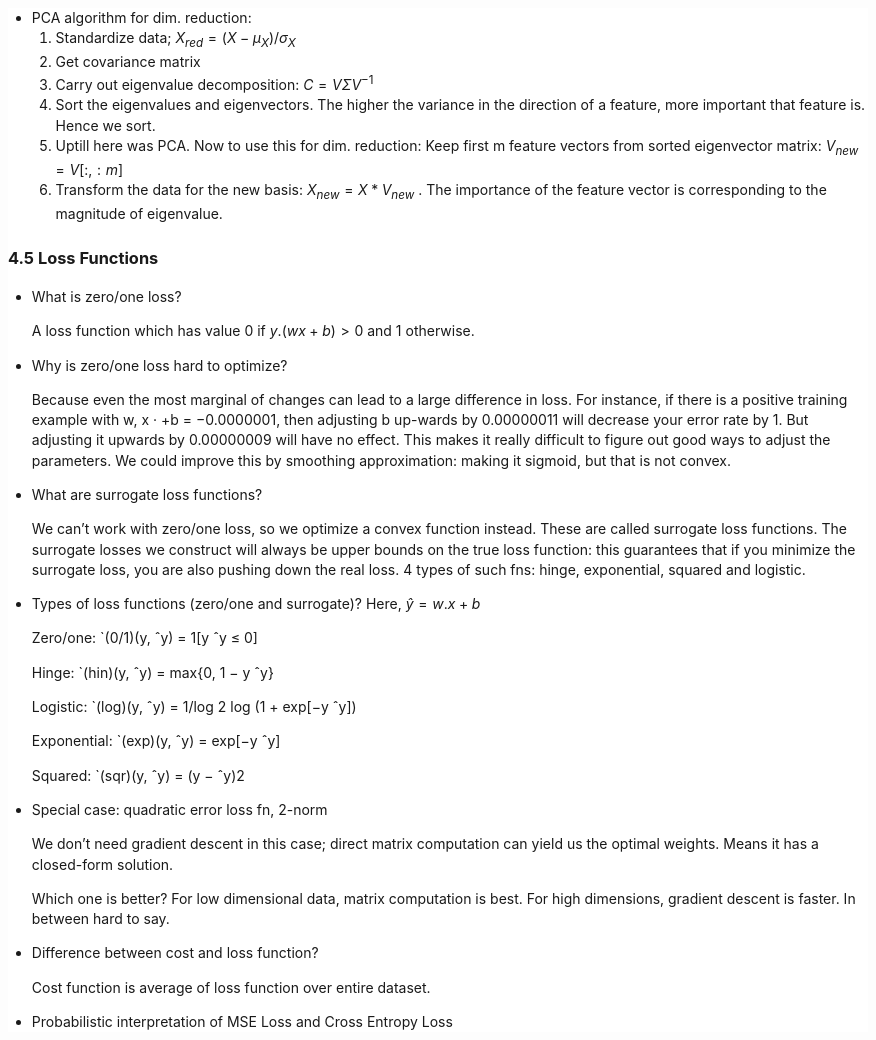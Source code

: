 - PCA algorithm for dim. reduction:
    1. Standardize data; $X_{red} = (X - \mu_X) / \sigma_X$
    2. Get covariance matrix
    3. Carry out eigenvalue decomposition: $C = V \Sigma V^{-1}$ 
    4. Sort the eigenvalues and eigenvectors. The higher the variance in the direction of a feature, more important that feature is. Hence we sort.
    5. Uptill here was PCA. Now to use this for dim. reduction: Keep first m feature vectors from sorted eigenvector matrix: $V_{new} = V[:, :m]$
    6. Transform the data for the new basis: $X_{new} = X*V_{new}$ . The importance of the feature vector is corresponding to the magnitude of eigenvalue.

### 4.5 Loss Functions

- What is zero/one loss?
    
    A loss function which has value 0 if $y.(wx + b) > 0$ and 1 otherwise.
    
- Why is zero/one loss hard to optimize?
    
    Because even the most marginal of changes can lead to a large difference in loss. For instance, if there is a positive training example with w, x · +b = −0.0000001, then adjusting b up-wards by 0.00000011 will decrease your error rate by 1. But adjusting it upwards by 0.00000009 will have no effect. This makes it really difficult to figure out good ways to adjust the parameters. We could improve this by smoothing approximation: making it sigmoid, but that is not convex.
    
- What are surrogate loss functions?
    
    We can’t work with zero/one loss, so we optimize a convex function instead. These are called surrogate loss functions. The surrogate losses we construct will always be upper bounds on the true loss function: this guarantees that if you minimize the surrogate loss, you are also pushing down the real loss. 4 types of such fns: hinge, exponential, squared and logistic.
    
- Types of loss functions (zero/one and surrogate)? Here, $\hat{y} = w.x + b$
    
    Zero/one: `(0/1)(y, ˆy) = 1[y ˆy ≤ 0] 
    
    Hinge: `(hin)(y, ˆy) = max{0, 1 − y ˆy} 
    
    Logistic: `(log)(y, ˆy) = 1/log 2 log (1 + exp[−y ˆy]) 
    
    Exponential: `(exp)(y, ˆy) = exp[−y ˆy] 
    
    Squared: `(sqr)(y, ˆy) = (y − ˆy)2 
    
- Special case: quadratic error loss fn, 2-norm
    
    We don’t need gradient descent in this case; direct matrix computation can yield us the optimal weights. Means it has a closed-form solution.
    
    Which one is better? For low dimensional data, matrix computation is best. For high dimensions, gradient descent is faster. In between hard to say.
    
- Difference between cost and loss function?
    
    Cost function is average of loss function over entire dataset.
    
- Probabilistic interpretation of MSE Loss and Cross Entropy Loss
    